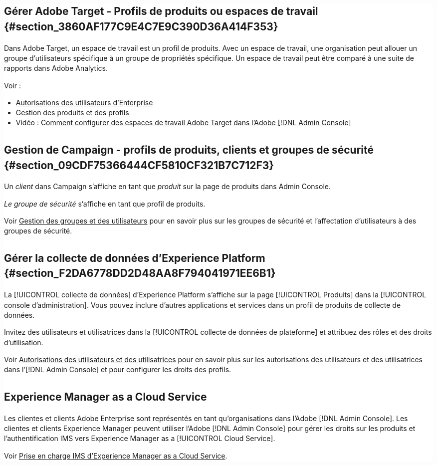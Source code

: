 ## Gérer Adobe Target - Profils de produits ou espaces de travail {#section_3860AF177C9E4C7E9C390D36A414F353}

Dans Adobe Target, un espace de travail est un profil de produits. Avec un espace de travail, une organisation peut allouer un groupe d’utilisateurs spécifique à un groupe de propriétés spécifique. Un espace de travail peut être comparé à une suite de rapports dans Adobe Analytics.

Voir :

* [Autorisations des utilisateurs d’Enterprise](https://experienceleague.adobe.com/docs/target/using/administer/manage-users/enterprise/property-channel.html?lang=fr)
* [Gestion des produits et des profils](https://helpx.adobe.com/fr/enterprise/using/manage-products.html)
* Vidéo : [Comment configurer des espaces de travail Adobe Target dans l’Adobe  [!DNL Admin Console]](https://experienceleague.adobe.com/docs/experience-cloud-kcs/kbarticles/KA-17521.html?lang=fr)

## Gestion de Campaign - profils de produits, clients et groupes de sécurité {#section_09CDF75366444CF5810CF321B7C712F3}

Un *client* dans Campaign s’affiche en tant que *produit* sur la page de produits dans Admin Console.

*Le groupe de sécurité* s’affiche en tant que profil de produits.

Voir [Gestion des groupes et des utilisateurs](https://experienceleague.adobe.com/docs/campaign-standard/using/administrating/users-and-security/managing-groups-and-users.html?lang=fr) pour en savoir plus sur les groupes de sécurité et l’affectation d’utilisateurs à des groupes de sécurité.

## Gérer la collecte de données dʼExperience Platform {#section_F2DA6778DD2D48AA8F794041971EE6B1}

La [!UICONTROL collecte de données] d’Experience Platform s’affiche sur la page [!UICONTROL Produits] dans la [!UICONTROL console d’administration]. Vous pouvez inclure dʼautres applications et services dans un profil de produits de collecte de données.

Invitez des utilisateurs et utilisatrices dans la [!UICONTROL collecte de données de plateforme] et attribuez des rôles et des droits d’utilisation.

Voir [Autorisations des utilisateurs et des utilisatrices](https://experienceleague.adobe.com/docs/experience-platform/tags/admin/user-permissions.html?lang=fr) pour en savoir plus sur les autorisations des utilisateurs et des utilisatrices dans l’[!DNL Admin Console] et pour configurer les droits des profils.

## Experience Manager as a Cloud Service

Les clientes et clients Adobe Enterprise sont représentés en tant qu’organisations dans l’Adobe [!DNL Admin Console]. Les clientes et clients Experience Manager peuvent utiliser l’Adobe [!DNL Admin Console] pour gérer les droits sur les produits et l’authentification IMS vers Experience Manager as a [!UICONTROL Cloud Service].

Voir [Prise en charge IMS d’Experience Manager as a Cloud Service](https://experienceleague.adobe.com/docs/experience-manager-cloud-service/content/security/ims-support.html?lang=fr).
